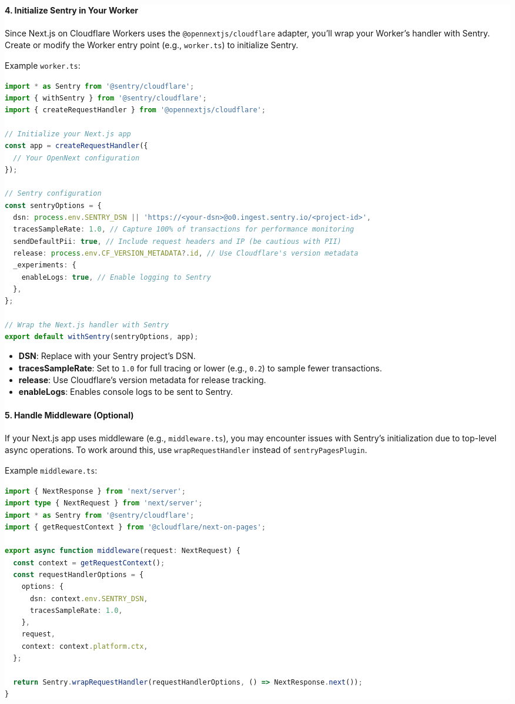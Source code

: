 #### 4. Initialize Sentry in Your Worker
Since Next.js on Cloudflare Workers uses the `@opennextjs/cloudflare` adapter, you’ll wrap your Worker’s handler with Sentry. Create or modify the Worker entry point (e.g., `worker.ts`) to initialize Sentry.

Example `worker.ts`:

```typescript
import * as Sentry from '@sentry/cloudflare';
import { withSentry } from '@sentry/cloudflare';
import { createRequestHandler } from '@opennextjs/cloudflare';

// Initialize your Next.js app
const app = createRequestHandler({
  // Your OpenNext configuration
});

// Sentry configuration
const sentryOptions = {
  dsn: process.env.SENTRY_DSN || 'https://<your-dsn>@o0.ingest.sentry.io/<project-id>',
  tracesSampleRate: 1.0, // Capture 100% of transactions for performance monitoring
  sendDefaultPii: true, // Include request headers and IP (be cautious with PII)
  release: process.env.CF_VERSION_METADATA?.id, // Use Cloudflare's version metadata
  _experiments: {
    enableLogs: true, // Enable logging to Sentry
  },
};

// Wrap the Next.js handler with Sentry
export default withSentry(sentryOptions, app);
```

- **DSN**: Replace with your Sentry project’s DSN.
- **tracesSampleRate**: Set to `1.0` for full tracing or lower (e.g., `0.2`) to sample fewer transactions.
- **release**: Use Cloudflare’s version metadata for release tracking.
- **enableLogs**: Enables console logs to be sent to Sentry.

#### 5. Handle Middleware (Optional)
If your Next.js app uses middleware (e.g., `middleware.ts`), you may encounter issues with Sentry’s initialization due to top-level async operations. To work around this, use `wrapRequestHandler` instead of `sentryPagesPlugin`.

Example `middleware.ts`:

```typescript
import { NextResponse } from 'next/server';
import type { NextRequest } from 'next/server';
import * as Sentry from '@sentry/cloudflare';
import { getRequestContext } from '@cloudflare/next-on-pages';

export async function middleware(request: NextRequest) {
  const context = getRequestContext();
  const requestHandlerOptions = {
    options: {
      dsn: context.env.SENTRY_DSN,
      tracesSampleRate: 1.0,
    },
    request,
    context: context.platform.ctx,
  };

  return Sentry.wrapRequestHandler(requestHandlerOptions, () => NextResponse.next());
}
```
